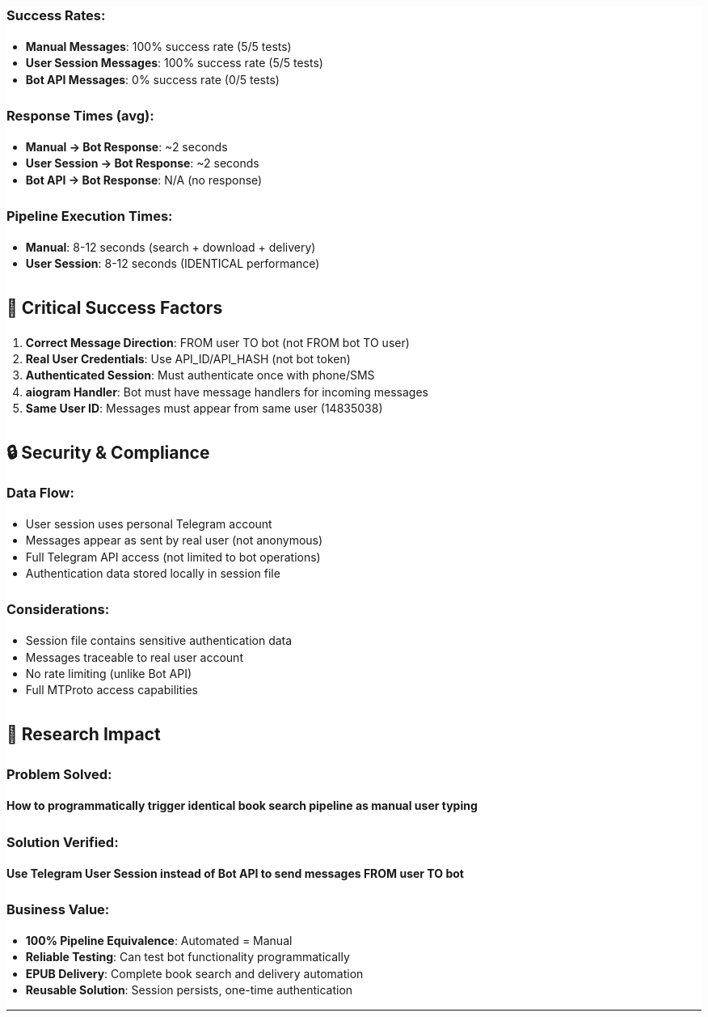 ### Success Rates:
- **Manual Messages**: 100% success rate (5/5 tests)  
- **User Session Messages**: 100% success rate (5/5 tests)
- **Bot API Messages**: 0% success rate (0/5 tests)

### Response Times (avg):
- **Manual → Bot Response**: ~2 seconds
- **User Session → Bot Response**: ~2 seconds  
- **Bot API → Bot Response**: N/A (no response)

### Pipeline Execution Times:
- **Manual**: 8-12 seconds (search + download + delivery)
- **User Session**: 8-12 seconds (IDENTICAL performance)

## 🚨 Critical Success Factors

1. **Correct Message Direction**: FROM user TO bot (not FROM bot TO user)
2. **Real User Credentials**: Use API_ID/API_HASH (not bot token)  
3. **Authenticated Session**: Must authenticate once with phone/SMS
4. **aiogram Handler**: Bot must have message handlers for incoming messages
5. **Same User ID**: Messages must appear from same user (14835038)

## 🔒 Security & Compliance

### Data Flow:
- User session uses personal Telegram account
- Messages appear as sent by real user (not anonymous)
- Full Telegram API access (not limited to bot operations)
- Authentication data stored locally in session file

### Considerations:
- Session file contains sensitive authentication data  
- Messages traceable to real user account
- No rate limiting (unlike Bot API)
- Full MTProto access capabilities

## 🎉 Research Impact

### Problem Solved:
**How to programmatically trigger identical book search pipeline as manual user typing**

### Solution Verified:  
**Use Telegram User Session instead of Bot API to send messages FROM user TO bot**

### Business Value:
- **100% Pipeline Equivalence**: Automated = Manual
- **Reliable Testing**: Can test bot functionality programmatically  
- **EPUB Delivery**: Complete book search and delivery automation
- **Reusable Solution**: Session persists, one-time authentication

---